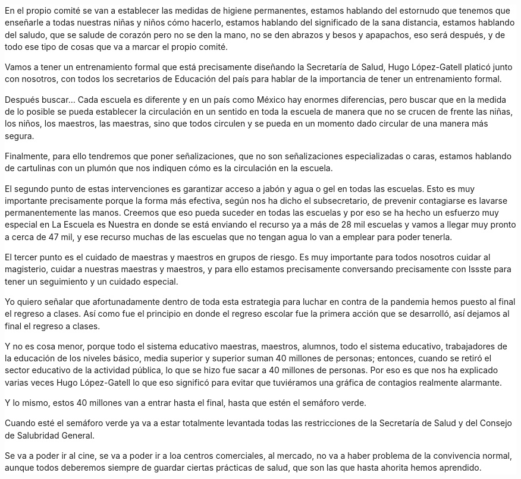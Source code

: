 En el propio comité se van a establecer las medidas de higiene permanentes,
estamos hablando del estornudo que tenemos que enseñarle a todas nuestras
niñas y niños cómo hacerlo, estamos hablando del significado de la sana
distancia, estamos hablando del saludo, que se salude de corazón pero no se
den la mano, no se den abrazos y besos y apapachos, eso será después, y de
todo ese tipo de cosas que va a marcar el propio comité.

Vamos a tener un entrenamiento formal que está precisamente diseñando la
Secretaría de Salud, Hugo López-Gatell platicó junto con nosotros, con todos
los secretarios de Educación del país para hablar de la importancia de tener
un entrenamiento formal.

Después buscar… Cada escuela es diferente y en un país como México hay enormes
diferencias, pero buscar que en la medida de lo posible se pueda establecer la
circulación en un sentido en toda la escuela de manera que no se crucen de
frente las niñas, los niños, los maestros, las maestras, sino que todos
circulen y se pueda en un momento dado circular de una manera más segura.

Finalmente, para ello tendremos que poner señalizaciones, que no son
señalizaciones especializadas o caras, estamos hablando de cartulinas con un
plumón que nos indiquen cómo es la circulación en la escuela.

El segundo punto de estas intervenciones es garantizar acceso a jabón y agua o
gel en todas las escuelas. Esto es muy importante precisamente porque la forma
más efectiva, según nos ha dicho el subsecretario, de prevenir contagiarse es
lavarse permanentemente las manos. Creemos que eso pueda suceder en todas las
escuelas y por eso se ha hecho un esfuerzo muy especial en La Escuela es
Nuestra en donde se está enviando el recurso ya a más de 28 mil escuelas y
vamos a llegar muy pronto a cerca de 47 mil, y ese recurso muchas de las
escuelas que no tengan agua lo van a emplear para poder tenerla.

El tercer punto es el cuidado de maestras y maestros en grupos de riesgo. Es
muy importante para todos nosotros cuidar al magisterio, cuidar a nuestras
maestras y maestros, y para ello estamos precisamente conversando precisamente
con Issste para tener un seguimiento y un cuidado especial.

Yo quiero señalar que afortunadamente dentro de toda esta estrategia para
luchar en contra de la pandemia hemos puesto al final el regreso a clases. Así
como fue el principio en donde el regreso escolar fue la primera acción que se
desarrolló, así dejamos al final el regreso a clases.

Y no es cosa menor, porque todo el sistema educativo maestras, maestros,
alumnos, todo el sistema educativo, trabajadores de la educación de los
niveles básico, media superior y superior suman 40 millones de personas;
entonces, cuando se retiró el sector educativo de la actividad pública, lo que
se hizo fue sacar a 40 millones de personas. Por eso es que nos ha explicado
varias veces Hugo López-Gatell lo que eso significó para evitar que tuviéramos
una gráfica de contagios realmente alarmante.

Y lo mismo, estos 40 millones van a entrar hasta el final, hasta que estén el
semáforo verde.

Cuando esté el semáforo verde ya va a estar totalmente levantada todas las
restricciones de la Secretaría de Salud y del Consejo de Salubridad General.

Se va a poder ir al cine, se va a poder ir a loa centros comerciales, al
mercado, no va a haber problema de la convivencia normal, aunque todos
deberemos siempre de guardar ciertas prácticas de salud, que son las que hasta
ahorita hemos aprendido.

